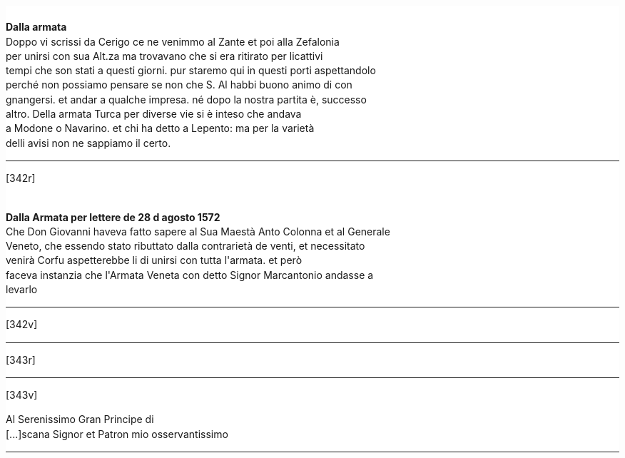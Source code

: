 <br/><strong>Dalla armata</strong>  
Doppo vi scrissi da Cerigo ce ne venimmo al Zante et poi alla Zefalonia  
per unirsi con sua Alt.za ma trovavano che si era ritirato per licattivi  
tempi che son stati a questi giorni. pur staremo qui in questi porti aspettandolo  
perché non possiamo pensare se non che S. Al habbi buono animo di con  
gnangersi. et andar a qualche impresa. né dopo la nostra partita è, successo  
altro. Della armata Turca per diverse vie si è inteso che andava  
a Modone o Navarino. et chi ha detto a Lepento: ma per la varietà  
delli avisi non ne sappiamo il certo.  
  
---  

[342r]  
  
  
<br/><strong>Dalla Armata per lettere de 28 d agosto 1572</strong>  
Che Don Giovanni haveva fatto sapere al Sua Maestà Anto Colonna et al Generale  
Veneto, che essendo stato ributtato dalla contrarietà de venti, et necessitato  
venirà Corfu aspetterebbe li di unirsi con tutta l'armata. et però  
faceva instanzia che l'Armata Veneta con detto Signor Marcantonio andasse a  
levarlo  
  
---  

[342v]  
  
  
  
---  

[343r]  
  
  
  
---  

[343v]  
  
  
Al Serenissimo Gran Principe di  
[...]scana Signor et Patron mio osservantissimo  
  
---  

